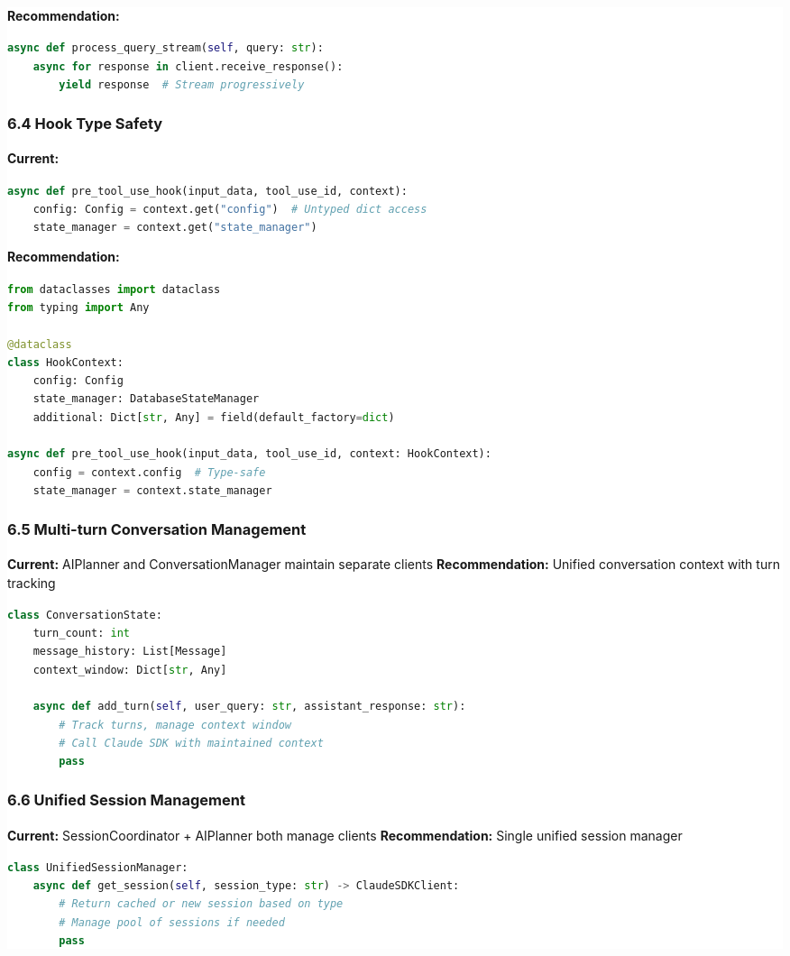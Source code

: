 **Recommendation:**
```python
async def process_query_stream(self, query: str):
    async for response in client.receive_response():
        yield response  # Stream progressively
```

### 6.4 Hook Type Safety

**Current:**
```python
async def pre_tool_use_hook(input_data, tool_use_id, context):
    config: Config = context.get("config")  # Untyped dict access
    state_manager = context.get("state_manager")
```

**Recommendation:**
```python
from dataclasses import dataclass
from typing import Any

@dataclass
class HookContext:
    config: Config
    state_manager: DatabaseStateManager
    additional: Dict[str, Any] = field(default_factory=dict)

async def pre_tool_use_hook(input_data, tool_use_id, context: HookContext):
    config = context.config  # Type-safe
    state_manager = context.state_manager
```

### 6.5 Multi-turn Conversation Management

**Current:** AIPlanner and ConversationManager maintain separate clients
**Recommendation:** Unified conversation context with turn tracking

```python
class ConversationState:
    turn_count: int
    message_history: List[Message]
    context_window: Dict[str, Any]
    
    async def add_turn(self, user_query: str, assistant_response: str):
        # Track turns, manage context window
        # Call Claude SDK with maintained context
        pass
```

### 6.6 Unified Session Management

**Current:** SessionCoordinator + AIPlanner both manage clients
**Recommendation:** Single unified session manager

```python
class UnifiedSessionManager:
    async def get_session(self, session_type: str) -> ClaudeSDKClient:
        # Return cached or new session based on type
        # Manage pool of sessions if needed
        pass
```
